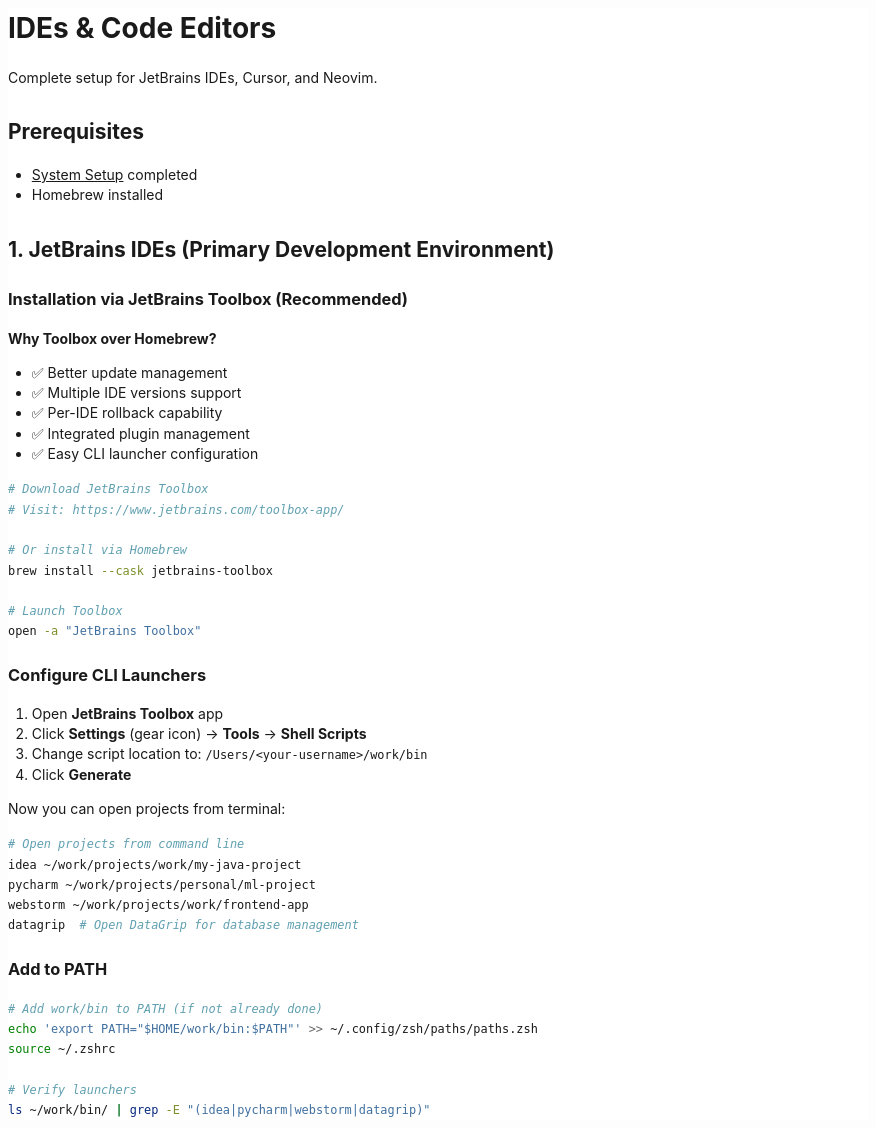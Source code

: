 # IDEs & Code Editors

Complete setup for JetBrains IDEs, Cursor, and Neovim.

## Prerequisites

- [System Setup](01-system-setup.md) completed
- Homebrew installed

## 1. JetBrains IDEs (Primary Development Environment)

### Installation via JetBrains Toolbox (Recommended)

**Why Toolbox over Homebrew?**
- ✅ Better update management
- ✅ Multiple IDE versions support
- ✅ Per-IDE rollback capability
- ✅ Integrated plugin management
- ✅ Easy CLI launcher configuration

```bash
# Download JetBrains Toolbox
# Visit: https://www.jetbrains.com/toolbox-app/

# Or install via Homebrew
brew install --cask jetbrains-toolbox

# Launch Toolbox
open -a "JetBrains Toolbox"
```

### Configure CLI Launchers

1. Open **JetBrains Toolbox** app
2. Click **Settings** (gear icon) → **Tools** → **Shell Scripts**
3. Change script location to: `/Users/<your-username>/work/bin`
4. Click **Generate**

Now you can open projects from terminal:

```bash
# Open projects from command line
idea ~/work/projects/work/my-java-project
pycharm ~/work/projects/personal/ml-project
webstorm ~/work/projects/work/frontend-app
datagrip  # Open DataGrip for database management
```

### Add to PATH

```bash
# Add work/bin to PATH (if not already done)
echo 'export PATH="$HOME/work/bin:$PATH"' >> ~/.config/zsh/paths/paths.zsh
source ~/.zshrc

# Verify launchers
ls ~/work/bin/ | grep -E "(idea|pycharm|webstorm|datagrip)"
```
